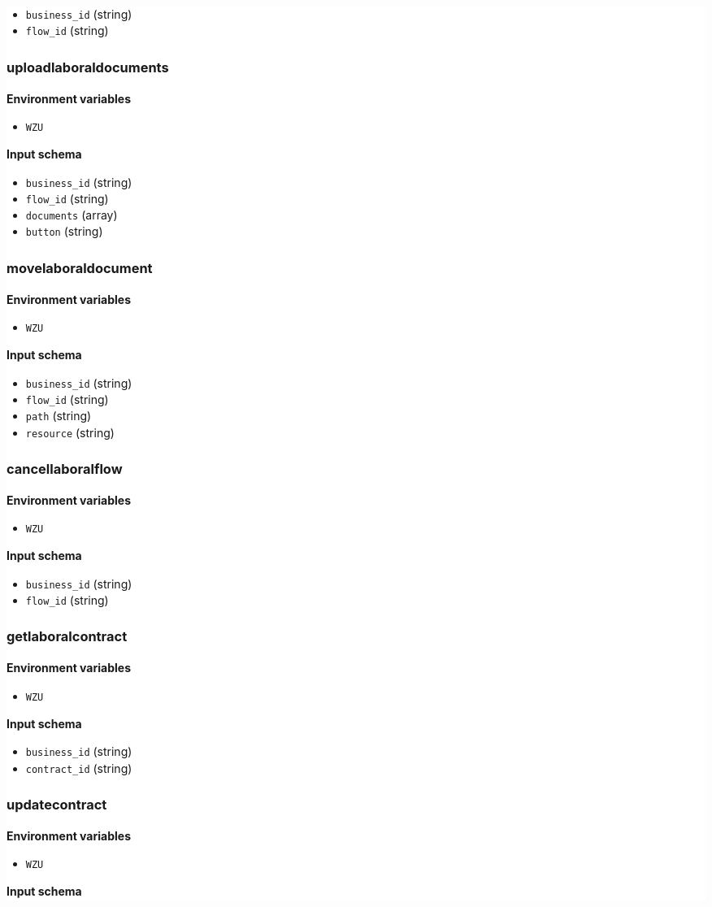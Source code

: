 - `business_id` (string)
- `flow_id` (string)

### uploadlaboraldocuments

**Environment variables**

- `WZU`

**Input schema**

- `business_id` (string)
- `flow_id` (string)
- `documents` (array)
- `button` (string)

### movelaboraldocument

**Environment variables**

- `WZU`

**Input schema**

- `business_id` (string)
- `flow_id` (string)
- `path` (string)
- `resource` (string)

### cancellaboralflow

**Environment variables**

- `WZU`

**Input schema**

- `business_id` (string)
- `flow_id` (string)

### getlaboralcontract

**Environment variables**

- `WZU`

**Input schema**

- `business_id` (string)
- `contract_id` (string)

### updatecontract

**Environment variables**

- `WZU`

**Input schema**
